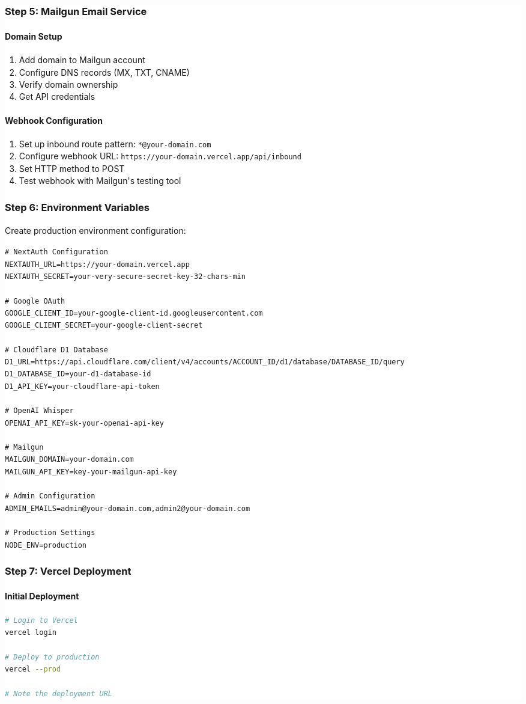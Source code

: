 ### Step 5: Mailgun Email Service

#### Domain Setup
1. Add domain to Mailgun account
2. Configure DNS records (MX, TXT, CNAME)
3. Verify domain ownership
4. Get API credentials

#### Webhook Configuration
1. Set up inbound route pattern: `*@your-domain.com`
2. Configure webhook URL: `https://your-domain.vercel.app/api/inbound`
3. Set HTTP method to POST
4. Test webhook with Mailgun's testing tool

### Step 6: Environment Variables

Create production environment configuration:

```env
# NextAuth Configuration
NEXTAUTH_URL=https://your-domain.vercel.app
NEXTAUTH_SECRET=your-very-secure-secret-key-32-chars-min

# Google OAuth
GOOGLE_CLIENT_ID=your-google-client-id.googleusercontent.com
GOOGLE_CLIENT_SECRET=your-google-client-secret

# Cloudflare D1 Database
D1_URL=https://api.cloudflare.com/client/v4/accounts/ACCOUNT_ID/d1/database/DATABASE_ID/query
D1_DATABASE_ID=your-d1-database-id
D1_API_KEY=your-cloudflare-api-token

# OpenAI Whisper
OPENAI_API_KEY=sk-your-openai-api-key

# Mailgun
MAILGUN_DOMAIN=your-domain.com
MAILGUN_API_KEY=key-your-mailgun-api-key

# Admin Configuration
ADMIN_EMAILS=admin@your-domain.com,admin2@your-domain.com

# Production Settings
NODE_ENV=production
```

### Step 7: Vercel Deployment

#### Initial Deployment
```bash
# Login to Vercel
vercel login

# Deploy to production
vercel --prod

# Note the deployment URL
```

